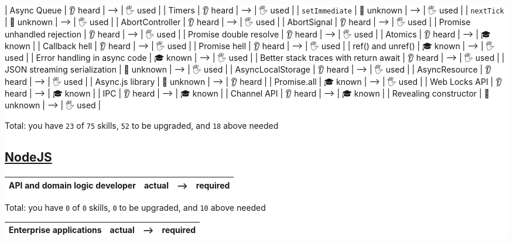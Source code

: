 | Async Queue | 👂 heard | ⟶  | 🖐️ used |
| Timers | 👂 heard | ⟶  | 🖐️ used |
| `setImmediate` | 🤷 unknown | ⟶  | 🖐️ used |
| `nextTick` | 🤷 unknown | ⟶  | 🖐️ used |
| AbortController | 👂 heard | ⟶  | 🖐️ used |
| AbortSignal | 👂 heard | ⟶  | 🖐️ used |
| Promise unhandled rejection | 👂 heard | ⟶  | 🖐️ used |
| Promise double resolve | 👂 heard | ⟶  | 🖐️ used |
| Atomics | 👂 heard | ⟶  | 🎓 known |
| Callback hell | 👂 heard | ⟶  | 🖐️ used |
| Promise hell | 👂 heard | ⟶  | 🖐️ used |
| ref() and unref() | 🎓 known | ⟶  | 🖐️ used |
| Error handling in async code | 🎓 known | ⟶  | 🖐️ used |
| Better stack traces with return await | 👂 heard | ⟶  | 🖐️ used |
| JSON streaming serialization | 🤷 unknown | ⟶  | 🖐️ used |
| AsyncLocalStorage | 👂 heard | ⟶  | 🖐️ used |
| AsyncResource | 👂 heard | ⟶  | 🖐️ used |
| Async.js library | 🤷 unknown | ⟶  | 👂 heard |
| Promise.all | 🎓 known | ⟶  | 🖐️ used |
| Web Locks API | 👂 heard | ⟶  | 🎓 known |
| IPC | 👂 heard | ⟶  | 🎓 known |
| Channel API | 👂 heard | ⟶  | 🎓 known |
| Revealing constructor | 🤷 unknown | ⟶  | 🖐️ used |

Total: you have `23` of `75` skills, `52` to be upgraded, and `18` above needed

## [NodeJS](/Skills/NodeJS.md)


| API and domain logic developer | actual | ⟶  | required |
| --- | --- | --- | --- |

Total: you have `0` of `0` skills, `0` to be upgraded, and `10` above needed

| Enterprise applications | actual | ⟶  | required |
| --- | --- | --- | --- |
